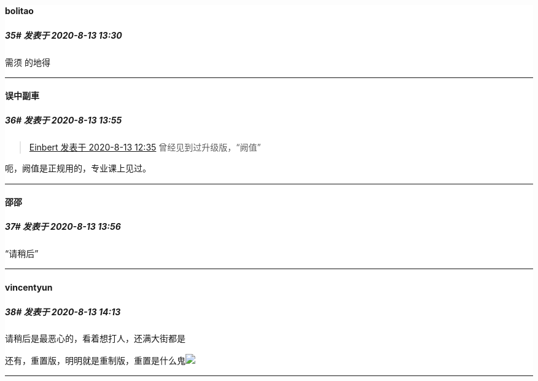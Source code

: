 ####  bolitao  
##### 35#       发表于 2020-8-13 13:30




需须
的地得







*****

####  误中副車  
##### 36#       发表于 2020-8-13 13:55



<blockquote><a href="httphttps://bbs.saraba1st.com/2b/forum.php?mod=redirect&amp;goto=findpost&amp;pid=48414050&amp;ptid=1954452" target="_blank">Einbert 发表于 2020-8-13 12:35</a>
曾经见到过升级版，“阙值”</blockquote>
呃，阙值是正规用的，专业课上见过。







*****

####  邵邵  
##### 37#       发表于 2020-8-13 13:56




“请稍后”







*****

####  vincentyun  
##### 38#       发表于 2020-8-13 14:13




请稍后是最恶心的，看着想打人，还满大街都是


还有，重置版，明明就是重制版，重置是什么鬼<img src="https://static.saraba1st.com/image/smiley/face2017/117.png" referrerpolicy="no-referrer">







*****
